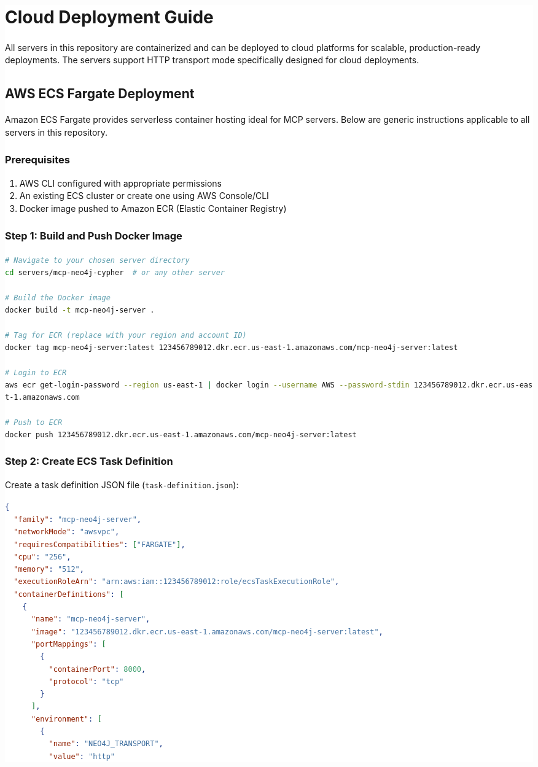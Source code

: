 # Cloud Deployment Guide

All servers in this repository are containerized and can be deployed to cloud platforms for scalable, production-ready deployments. The servers support HTTP transport mode specifically designed for cloud deployments.

## AWS ECS Fargate Deployment

Amazon ECS Fargate provides serverless container hosting ideal for MCP servers. Below are generic instructions applicable to all servers in this repository.

### Prerequisites

1. AWS CLI configured with appropriate permissions
2. An existing ECS cluster or create one using AWS Console/CLI
3. Docker image pushed to Amazon ECR (Elastic Container Registry)

### Step 1: Build and Push Docker Image

```bash
# Navigate to your chosen server directory
cd servers/mcp-neo4j-cypher  # or any other server

# Build the Docker image
docker build -t mcp-neo4j-server .

# Tag for ECR (replace with your region and account ID)
docker tag mcp-neo4j-server:latest 123456789012.dkr.ecr.us-east-1.amazonaws.com/mcp-neo4j-server:latest

# Login to ECR
aws ecr get-login-password --region us-east-1 | docker login --username AWS --password-stdin 123456789012.dkr.ecr.us-east-1.amazonaws.com

# Push to ECR
docker push 123456789012.dkr.ecr.us-east-1.amazonaws.com/mcp-neo4j-server:latest
```

### Step 2: Create ECS Task Definition

Create a task definition JSON file (`task-definition.json`):

```json
{
  "family": "mcp-neo4j-server",
  "networkMode": "awsvpc",
  "requiresCompatibilities": ["FARGATE"],
  "cpu": "256",
  "memory": "512",
  "executionRoleArn": "arn:aws:iam::123456789012:role/ecsTaskExecutionRole",
  "containerDefinitions": [
    {
      "name": "mcp-neo4j-server",
      "image": "123456789012.dkr.ecr.us-east-1.amazonaws.com/mcp-neo4j-server:latest",
      "portMappings": [
        {
          "containerPort": 8000,
          "protocol": "tcp"
        }
      ],
      "environment": [
        {
          "name": "NEO4J_TRANSPORT",
          "value": "http"
```